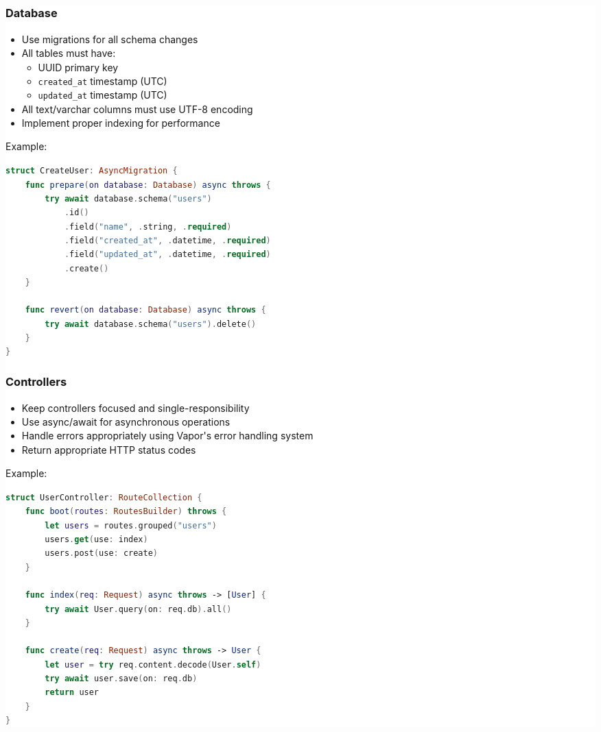### Database
- Use migrations for all schema changes
- All tables must have:
  - UUID primary key
  - `created_at` timestamp (UTC)
  - `updated_at` timestamp (UTC)
- All text/varchar columns must use UTF-8 encoding
- Implement proper indexing for performance

Example:
```swift
struct CreateUser: AsyncMigration {
    func prepare(on database: Database) async throws {
        try await database.schema("users")
            .id()
            .field("name", .string, .required)
            .field("created_at", .datetime, .required)
            .field("updated_at", .datetime, .required)
            .create()
    }
    
    func revert(on database: Database) async throws {
        try await database.schema("users").delete()
    }
}
```

### Controllers
- Keep controllers focused and single-responsibility
- Use async/await for asynchronous operations
- Handle errors appropriately using Vapor's error handling system
- Return appropriate HTTP status codes

Example:
```swift
struct UserController: RouteCollection {
    func boot(routes: RoutesBuilder) throws {
        let users = routes.grouped("users")
        users.get(use: index)
        users.post(use: create)
    }
    
    func index(req: Request) async throws -> [User] {
        try await User.query(on: req.db).all()
    }
    
    func create(req: Request) async throws -> User {
        let user = try req.content.decode(User.self)
        try await user.save(on: req.db)
        return user
    }
}
```
